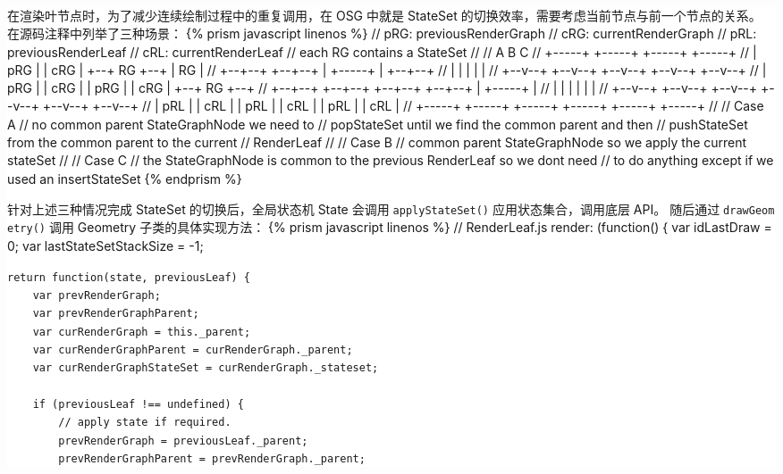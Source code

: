 在渲染叶节点时，为了减少连续绘制过程中的重复调用，在 OSG 中就是 StateSet 的切换效率，需要考虑当前节点与前一个节点的关系。
在源码注释中列举了三种场景：
{% prism javascript linenos %}
// pRG: previousRenderGraph
// cRG: currentRenderGraph
// pRL: previousRenderLeaf
// cRL: currentRenderLeaf
// each RG contains a StateSet
//
//          A                        B                       C
// +-----+     +-----+            +-----+                 +-----+
// | pRG |     | cRG |         +--+ RG  +--+              | RG  |
// +--+--+     +--+--+         |  +-----+  |              +--+--+
//    |           |            |           |                 |
// +--v--+     +--v--+      +--v--+     +--v--+           +--v--+
// | pRG |     | cRG |      | pRG |     | cRG |        +--+ RG  +--+
// +--+--+     +--+--+      +--+--+     +--+--+        |  +-----+  |
//    |           |            |           |           |           |
// +--v--+     +--v--+      +--v--+     +--v--+     +--v--+     +--v--+
// | pRL |     | cRL |      | pRL |     | cRL |     | pRL |     | cRL |
// +-----+     +-----+      +-----+     +-----+     +-----+     +-----+
//
// Case A
// no common parent StateGraphNode we need to
// popStateSet until we find the common parent and then
// pushStateSet from the common parent to the current
// RenderLeaf
//
// Case B
// common parent StateGraphNode so we apply the current stateSet
//
// Case C
// the StateGraphNode is common to the previous RenderLeaf so we dont need
// to do anything except if we used an insertStateSet
{% endprism %}

针对上述三种情况完成 StateSet 的切换后，全局状态机 State 会调用 `applyStateSet()` 应用状态集合，调用底层 API。
随后通过 `drawGeometry()` 调用 Geometry 子类的具体实现方法：
{% prism javascript linenos %}
// RenderLeaf.js
render: (function() {
    var idLastDraw = 0;
    var lastStateSetStackSize = -1;

    return function(state, previousLeaf) {
        var prevRenderGraph;
        var prevRenderGraphParent;
        var curRenderGraph = this._parent;
        var curRenderGraphParent = curRenderGraph._parent;
        var curRenderGraphStateSet = curRenderGraph._stateset;

        if (previousLeaf !== undefined) {
            // apply state if required.
            prevRenderGraph = previousLeaf._parent;
            prevRenderGraphParent = prevRenderGraph._parent;
